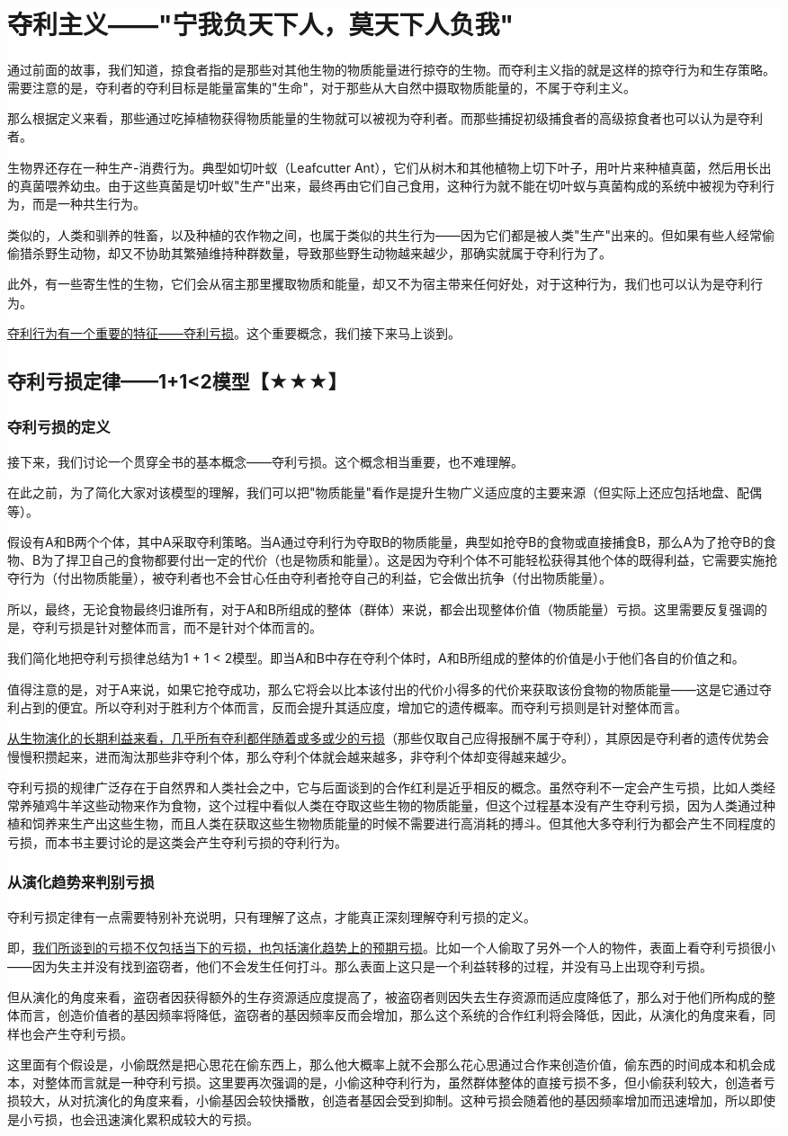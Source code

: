 

# 夺利主义——"宁我负天下人，莫天下人负我"

通过前面的故事，我们知道，掠食者指的是那些对其他生物的物质能量进行掠夺的生物。而夺利主义指的就是这样的掠夺行为和生存策略。需要注意的是，夺利者的夺利目标是能量富集的"生命"，对于那些从大自然中摄取物质能量的，不属于夺利主义。

那么根据定义来看，那些通过吃掉植物获得物质能量的生物就可以被视为夺利者。而那些捕捉初级捕食者的高级掠食者也可以认为是夺利者。

生物界还存在一种生产-消费行为。典型如切叶蚁（Leafcutter Ant），它们从树木和其他植物上切下叶子，用叶片来种植真菌，然后用长出的真菌喂养幼虫。由于这些真菌是切叶蚁"生产"出来，最终再由它们自己食用，这种行为就不能在切叶蚁与真菌构成的系统中被视为夺利行为，而是一种共生行为。

类似的，人类和驯养的牲畜，以及种植的农作物之间，也属于类似的共生行为——因为它们都是被人类"生产"出来的。但如果有些人经常偷偷猎杀野生动物，却又不协助其繁殖维持种群数量，导致那些野生动物越来越少，那确实就属于夺利行为了。

此外，有一些寄生性的生物，它们会从宿主那里攫取物质和能量，却又不为宿主带来任何好处，对于这种行为，我们也可以认为是夺利行为。

[夺利行为有一个重要的特征——夺利亏损]()。这个重要概念，我们接下来马上谈到。

## 夺利亏损定律——1+1\<2模型【★★★】

### 夺利亏损的定义

接下来，我们讨论一个贯穿全书的基本概念——夺利亏损。这个概念相当重要，也不难理解。

在此之前，为了简化大家对该模型的理解，我们可以把"物质能量"看作是提升生物广义适应度的主要来源（但实际上还应包括地盘、配偶等）。

假设有A和B两个个体，其中A采取夺利策略。当A通过夺利行为夺取B的物质能量，典型如抢夺B的食物或直接捕食B，那么A为了抢夺B的食物、B为了捍卫自己的食物都要付出一定的代价（也是物质和能量）。这是因为夺利个体不可能轻松获得其他个体的既得利益，它需要实施抢夺行为（付出物质能量），被夺利者也不会甘心任由夺利者抢夺自己的利益，它会做出抗争（付出物质能量）。

所以，最终，无论食物最终归谁所有，对于A和B所组成的整体（群体）来说，都会出现整体价值（物质能量）亏损。这里需要反复强调的是，夺利亏损是针对整体而言，而不是针对个体而言的。

我们简化地把夺利亏损律总结为1 + 1 < 2模型。即当A和B中存在夺利个体时，A和B所组成的整体的价值是小于他们各自的价值之和。

值得注意的是，对于A来说，如果它抢夺成功，那么它将会以比本该付出的代价小得多的代价来获取该份食物的物质能量——这是它通过夺利占到的便宜。所以夺利对于胜利方个体而言，反而会提升其适应度，增加它的遗传概率。而夺利亏损则是针对整体而言。

[从生物演化的长期利益来看，几乎所有夺利都伴随着或多或少的亏损]()（那些仅取自己应得报酬不属于夺利），其原因是夺利者的遗传优势会慢慢积攒起来，进而淘汰那些非夺利个体，那么夺利个体就会越来越多，非夺利个体却变得越来越少。

夺利亏损的规律广泛存在于自然界和人类社会之中，它与后面谈到的合作红利是近乎相反的概念。虽然夺利不一定会产生亏损，比如人类经常养殖鸡牛羊这些动物来作为食物，这个过程中看似人类在夺取这些生物的物质能量，但这个过程基本没有产生夺利亏损，因为人类通过种植和饲养来生产出这些生物，而且人类在获取这些生物物质能量的时候不需要进行高消耗的搏斗。但其他大多夺利行为都会产生不同程度的亏损，而本书主要讨论的是这类会产生夺利亏损的夺利行为。

### 从演化趋势来判别亏损

夺利亏损定律有一点需要特别补充说明，只有理解了这点，才能真正深刻理解夺利亏损的定义。

即，[我们所谈到的亏损不仅包括当下的亏损，也包括演化趋势上的预期亏损]()。比如一个人偷取了另外一个人的物件，表面上看夺利亏损很小——因为失主并没有找到盗窃者，他们不会发生任何打斗。那么表面上这只是一个利益转移的过程，并没有马上出现夺利亏损。

但从演化的角度来看，盗窃者因获得额外的生存资源适应度提高了，被盗窃者则因失去生存资源而适应度降低了，那么对于他们所构成的整体而言，创造价值者的基因频率将降低，盗窃者的基因频率反而会增加，那么这个系统的合作红利将会降低，因此，从演化的角度来看，同样也会产生夺利亏损。

这里面有个假设是，小偷既然是把心思花在偷东西上，那么他大概率上就不会那么花心思通过合作来创造价值，偷东西的时间成本和机会成本，对整体而言就是一种夺利亏损。这里要再次强调的是，小偷这种夺利行为，虽然群体整体的直接亏损不多，但小偷获利较大，创造者亏损较大，从对抗演化的角度来看，小偷基因会较快播散，创造者基因会受到抑制。这种亏损会随着他的基因频率增加而迅速增加，所以即使是小亏损，也会迅速演化累积成较大的亏损。
